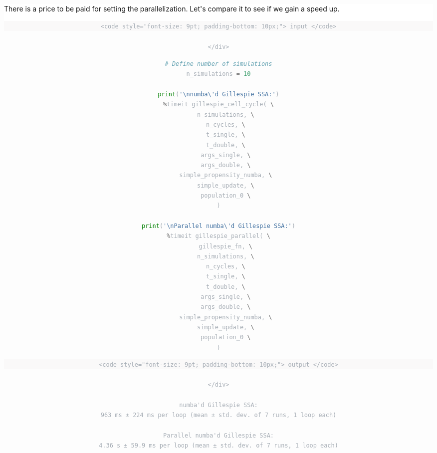 There is a price to be paid for setting the parallelization. Let's compare it to see if we gain a speed up.


   <div style="background-color: #faf9f9; width: 100%;
               color: #a6adb5; height:15pt; margin: 0px; padding:0px;text-align: center;">

    <code style="font-size: 9pt; padding-bottom: 10px;"> input </code>

    </div>
```python
# Define number of simulations
n_simulations = 10

print('\nnumba\'d Gillespie SSA:')
%timeit gillespie_cell_cycle( \
    n_simulations, \
    n_cycles, \
    t_single, \
    t_double, \
    args_single, \
    args_double, \
    simple_propensity_numba, \
    simple_update, \
    population_0 \
)

print('\nParallel numba\'d Gillespie SSA:')
%timeit gillespie_parallel( \
    gillespie_fn, \
    n_simulations, \
    n_cycles, \
    t_single, \
    t_double, \
    args_single, \
    args_double, \
    simple_propensity_numba, \
    simple_update, \
    population_0 \
)
```


   <div style="background-color: #faf9f9; width: 100%;
               color: #a6adb5; height:15pt; margin: 0px; padding:0px;text-align: center;">

    <code style="font-size: 9pt; padding-bottom: 10px;"> output </code>

    </div>
    
    numba'd Gillespie SSA:
    963 ms ± 224 ms per loop (mean ± std. dev. of 7 runs, 1 loop each)
    
    Parallel numba'd Gillespie SSA:
    4.36 s ± 59.9 ms per loop (mean ± std. dev. of 7 runs, 1 loop each)

